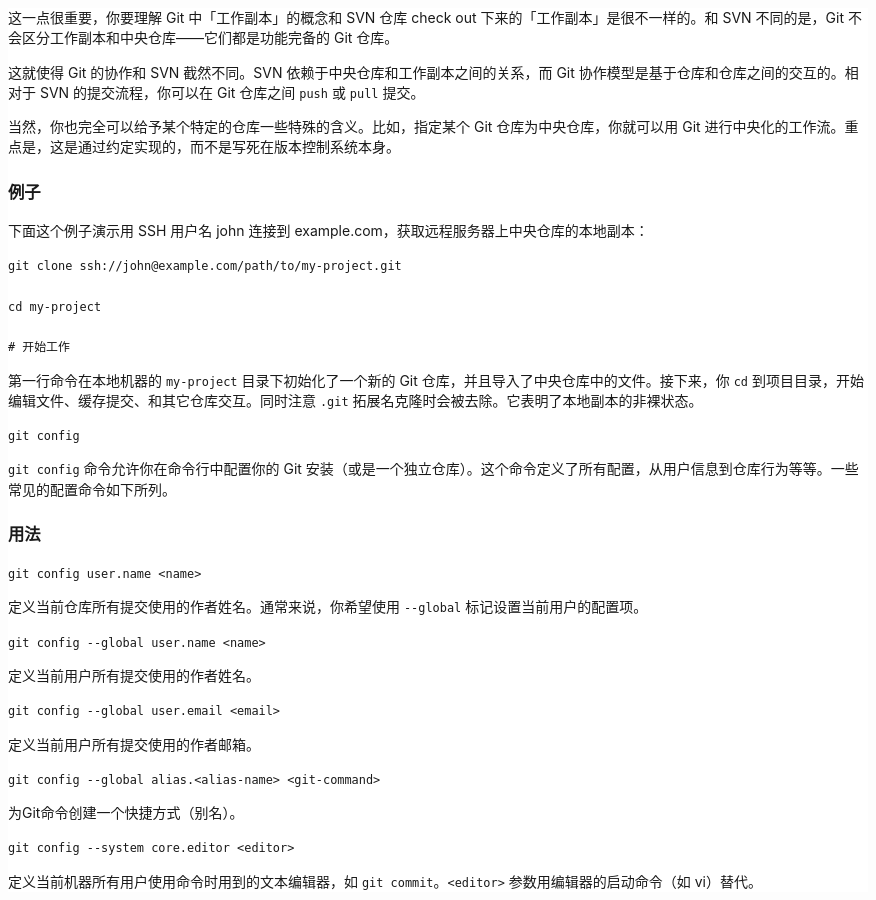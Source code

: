 这一点很重要，你要理解 Git 中「工作副本」的概念和 SVN 仓库 check out 下来的「工作副本」是很不一样的。和 SVN 不同的是，Git 不会区分工作副本和中央仓库——它们都是功能完备的 Git 仓库。

这就使得 Git 的协作和 SVN 截然不同。SVN 依赖于中央仓库和工作副本之间的关系，而 Git 协作模型是基于仓库和仓库之间的交互的。相对于 SVN 的提交流程，你可以在 Git 仓库之间 `push` 或 `pull` 提交。



当然，你也完全可以给予某个特定的仓库一些特殊的含义。比如，指定某个 Git 仓库为中央仓库，你就可以用 Git 进行中央化的工作流。重点是，这是通过约定实现的，而不是写死在版本控制系统本身。

### 例子

下面这个例子演示用 SSH 用户名 john 连接到 example.com，获取远程服务器上中央仓库的本地副本：

```shell
git clone ssh://john@example.com/path/to/my-project.git

cd my-project

# 开始工作
```

第一行命令在本地机器的 `my-project` 目录下初始化了一个新的 Git 仓库，并且导入了中央仓库中的文件。接下来，你 `cd` 到项目目录，开始编辑文件、缓存提交、和其它仓库交互。同时注意 `.git` 拓展名克隆时会被去除。它表明了本地副本的非裸状态。

```shell
git config
```

`git config` 命令允许你在命令行中配置你的 Git 安装（或是一个独立仓库）。这个命令定义了所有配置，从用户信息到仓库行为等等。一些常见的配置命令如下所列。

### 用法

```shell
git config user.name <name>
```

定义当前仓库所有提交使用的作者姓名。通常来说，你希望使用 `--global` 标记设置当前用户的配置项。

```shell
git config --global user.name <name>
```

定义当前用户所有提交使用的作者姓名。

```shell
git config --global user.email <email>
```

定义当前用户所有提交使用的作者邮箱。

```shell
git config --global alias.<alias-name> <git-command>
```

为Git命令创建一个快捷方式（别名）。

```shell
git config --system core.editor <editor>
```

定义当前机器所有用户使用命令时用到的文本编辑器，如 `git commit`。`<editor>` 参数用编辑器的启动命令（如 vi）替代。
